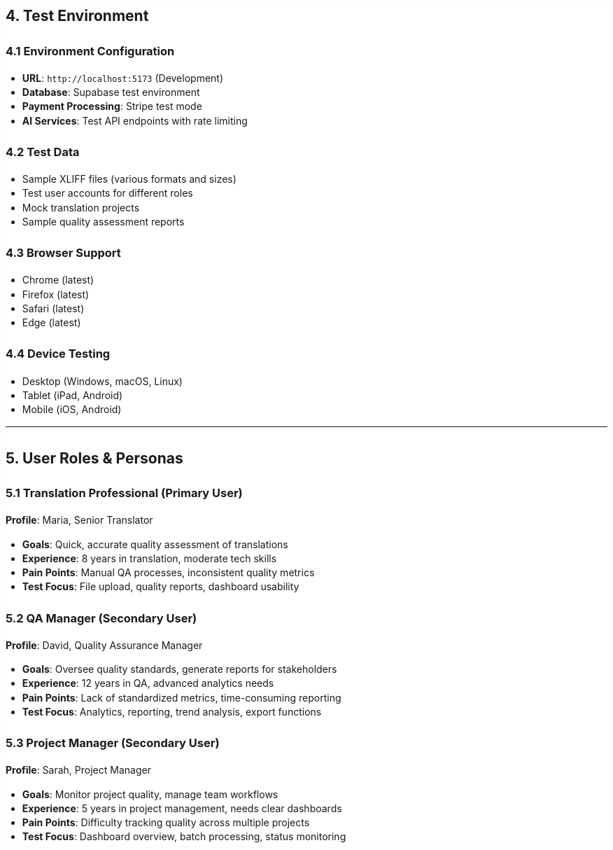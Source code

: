 
## 4. Test Environment

### 4.1 Environment Configuration
- **URL**: `http://localhost:5173` (Development)
- **Database**: Supabase test environment
- **Payment Processing**: Stripe test mode
- **AI Services**: Test API endpoints with rate limiting

### 4.2 Test Data
- Sample XLIFF files (various formats and sizes)
- Test user accounts for different roles
- Mock translation projects
- Sample quality assessment reports

### 4.3 Browser Support
- Chrome (latest)
- Firefox (latest)
- Safari (latest)
- Edge (latest)

### 4.4 Device Testing
- Desktop (Windows, macOS, Linux)
- Tablet (iPad, Android)
- Mobile (iOS, Android)

---

## 5. User Roles & Personas

### 5.1 Translation Professional (Primary User)
**Profile**: Maria, Senior Translator
- **Goals**: Quick, accurate quality assessment of translations
- **Experience**: 8 years in translation, moderate tech skills
- **Pain Points**: Manual QA processes, inconsistent quality metrics
- **Test Focus**: File upload, quality reports, dashboard usability

### 5.2 QA Manager (Secondary User)
**Profile**: David, Quality Assurance Manager
- **Goals**: Oversee quality standards, generate reports for stakeholders
- **Experience**: 12 years in QA, advanced analytics needs
- **Pain Points**: Lack of standardized metrics, time-consuming reporting
- **Test Focus**: Analytics, reporting, trend analysis, export functions

### 5.3 Project Manager (Secondary User)
**Profile**: Sarah, Project Manager
- **Goals**: Monitor project quality, manage team workflows
- **Experience**: 5 years in project management, needs clear dashboards
- **Pain Points**: Difficulty tracking quality across multiple projects
- **Test Focus**: Dashboard overview, batch processing, status monitoring
